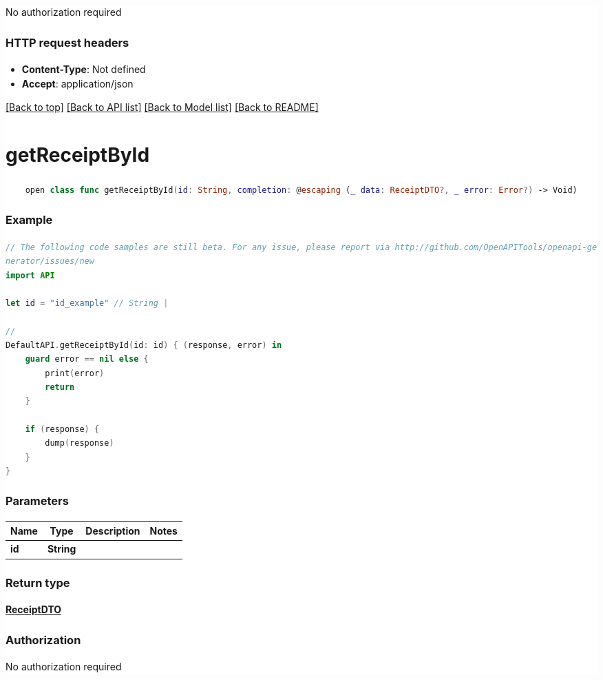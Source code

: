 No authorization required

### HTTP request headers

 - **Content-Type**: Not defined
 - **Accept**: application/json

[[Back to top]](#) [[Back to API list]](../README.md#documentation-for-api-endpoints) [[Back to Model list]](../README.md#documentation-for-models) [[Back to README]](../README.md)

# **getReceiptById**
```swift
    open class func getReceiptById(id: String, completion: @escaping (_ data: ReceiptDTO?, _ error: Error?) -> Void)
```



### Example
```swift
// The following code samples are still beta. For any issue, please report via http://github.com/OpenAPITools/openapi-generator/issues/new
import API

let id = "id_example" // String | 

// 
DefaultAPI.getReceiptById(id: id) { (response, error) in
    guard error == nil else {
        print(error)
        return
    }

    if (response) {
        dump(response)
    }
}
```

### Parameters

Name | Type | Description  | Notes
------------- | ------------- | ------------- | -------------
 **id** | **String** |  | 

### Return type

[**ReceiptDTO**](ReceiptDTO.md)

### Authorization

No authorization required

